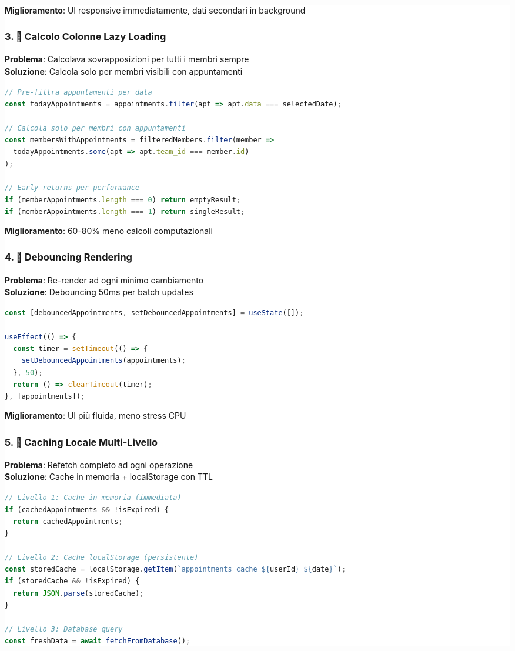 **Miglioramento**: UI responsive immediatamente, dati secondari in background

### 3. 🧮 Calcolo Colonne Lazy Loading
**Problema**: Calcolava sovrapposizioni per tutti i membri sempre  
**Soluzione**: Calcola solo per membri visibili con appuntamenti

```typescript
// Pre-filtra appuntamenti per data
const todayAppointments = appointments.filter(apt => apt.data === selectedDate);

// Calcola solo per membri con appuntamenti
const membersWithAppointments = filteredMembers.filter(member => 
  todayAppointments.some(apt => apt.team_id === member.id)
);

// Early returns per performance
if (memberAppointments.length === 0) return emptyResult;
if (memberAppointments.length === 1) return singleResult;
```

**Miglioramento**: 60-80% meno calcoli computazionali

### 4. 🎯 Debouncing Rendering
**Problema**: Re-render ad ogni minimo cambiamento  
**Soluzione**: Debouncing 50ms per batch updates

```typescript
const [debouncedAppointments, setDebouncedAppointments] = useState([]);

useEffect(() => {
  const timer = setTimeout(() => {
    setDebouncedAppointments(appointments);
  }, 50);
  return () => clearTimeout(timer);
}, [appointments]);
```

**Miglioramento**: UI più fluida, meno stress CPU

### 5. 💾 Caching Locale Multi-Livello
**Problema**: Refetch completo ad ogni operazione  
**Soluzione**: Cache in memoria + localStorage con TTL

```typescript
// Livello 1: Cache in memoria (immediata)
if (cachedAppointments && !isExpired) {
  return cachedAppointments;
}

// Livello 2: Cache localStorage (persistente)
const storedCache = localStorage.getItem(`appointments_cache_${userId}_${date}`);
if (storedCache && !isExpired) {
  return JSON.parse(storedCache);
}

// Livello 3: Database query
const freshData = await fetchFromDatabase();
```
